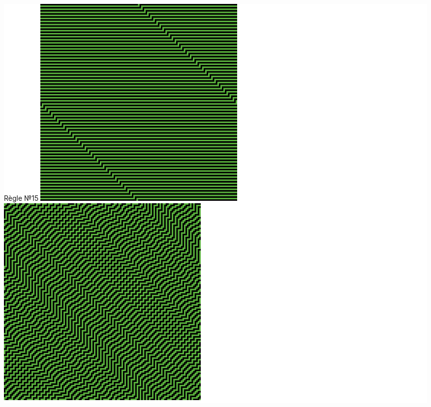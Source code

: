 </TR>
<TR>
<TH> Règle &#8470;15</TH>
<TD><IMG SRC="figures/rule-15-unique.png" ALT="Règle &#8470;2686728" WIDTH="400" TITLE="Règle &#8470;2686924"></TD>
<TD><IMG SRC="figures/rule-15-random.png" ALT="Règle &#8470;2686728" WIDTH="400" TITLE="Règle &#8470;2686924"></TD>
